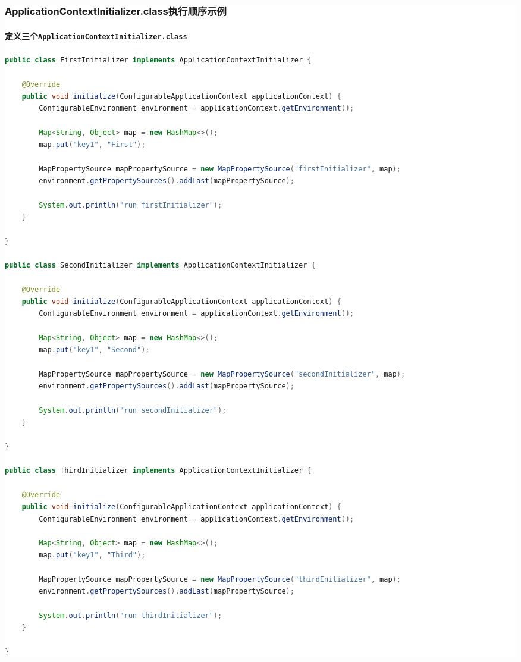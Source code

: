 ### ApplicationContextInitializer.class执行顺序示例

#### 定义三个`ApplicationContextInitializer.class`

```java
public class FirstInitializer implements ApplicationContextInitializer {

    @Override
    public void initialize(ConfigurableApplicationContext applicationContext) {
        ConfigurableEnvironment environment = applicationContext.getEnvironment();

        Map<String, Object> map = new HashMap<>();
        map.put("key1", "First");

        MapPropertySource mapPropertySource = new MapPropertySource("firstInitializer", map);
        environment.getPropertySources().addLast(mapPropertySource);

        System.out.println("run firstInitializer");
    }

}

public class SecondInitializer implements ApplicationContextInitializer {

    @Override
    public void initialize(ConfigurableApplicationContext applicationContext) {
        ConfigurableEnvironment environment = applicationContext.getEnvironment();

        Map<String, Object> map = new HashMap<>();
        map.put("key1", "Second");

        MapPropertySource mapPropertySource = new MapPropertySource("secondInitializer", map);
        environment.getPropertySources().addLast(mapPropertySource);

        System.out.println("run secondInitializer");
    }

}

public class ThirdInitializer implements ApplicationContextInitializer {

    @Override
    public void initialize(ConfigurableApplicationContext applicationContext) {
        ConfigurableEnvironment environment = applicationContext.getEnvironment();

        Map<String, Object> map = new HashMap<>();
        map.put("key1", "Third");

        MapPropertySource mapPropertySource = new MapPropertySource("thirdInitializer", map);
        environment.getPropertySources().addLast(mapPropertySource);

        System.out.println("run thirdInitializer");
    }

}
```
